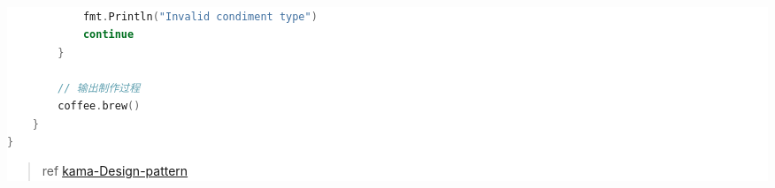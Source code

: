 ```go
			fmt.Println("Invalid condiment type")
			continue
		}

		// 输出制作过程
		coffee.brew()
	}
}
```



> ref
> [kama-Design-pattern](https://github.com/youngyangyang04/kama-DesignPattern/blob/main/DesignPattern)